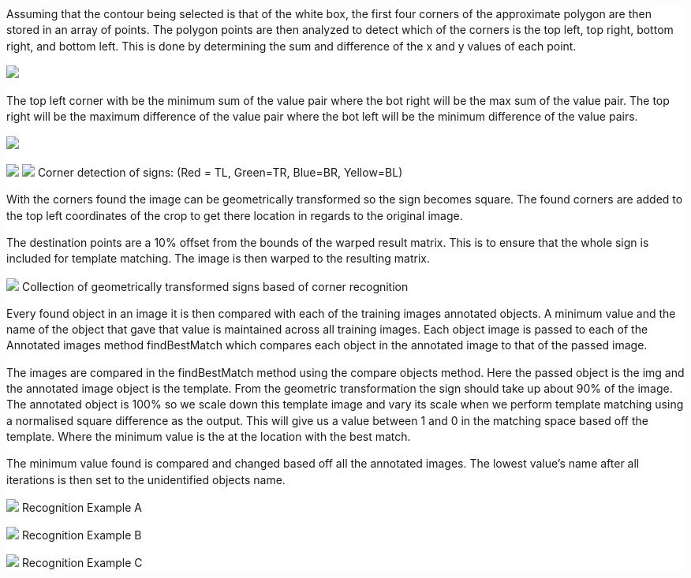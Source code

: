 Assuming that the contour being selected is that of the white box, the first four corners of the approximate polygon are then stored in an array of points. The polygon points are then analyzed to detect which of the corners is the top left, top right, bottom right, and bottom left. This is done by determining the sum and difference of the x and y values of each point.

![](https://docs.google.com/drawings/u/1/d/sN6gpBs0rx_c9feT6eECRJg/image?w=509&h=271&rev=131&ac=1&parent=1A5QtX7pXimlj-8lkVPMiFjVQddK8EnWDlHBPXT4ztcQ)

The top left corner with be the minimum sum of the value pair where the bot right will be the max sum of the value pair. The top right will be the maximum difference of the value pair where the bot left will be the minimum difference of the value pairs. 

![](https://lh4.googleusercontent.com/cy1CMzLHAMEOoVB7y_1LlEIZZtlPD3Wi61Pv_NIwt9OLZxk2aOmwlxcxCKaHXD6GJQUt7q7fBK4x8r3rI45IlM-p5Y44NBUPDSvLxqktZ1oDOka1oGN6Eam8QPblV7MOzb3qwlfB)

![](https://lh5.googleusercontent.com/YBfXIHivrUGCxOClUOy0MDvW7E31fZ4XeP40DlrW8idxobuRjv2k0-L3KG4_7tKFZegepQMlNUjNyck736_qKCAz2B3zKcplJVGahiTGXXp9QA-C1tpSIPZf90wfwIIET11OeLNg)
![](https://lh4.googleusercontent.com/TcEXzQY40rtyUXtk1S5itemX3J5J5Fv1kMCL4lAAW8riT8uC-f2wSb0ZREWvcNQGaNPcOFZDocq08CgWBw6K8EiEAuFCHRHXWTF0xo4z6SVjf7JlSXtiCPv8DLT5INapbsHWTVxN)
Corner detection of signs: (Red = TL, Green=TR, Blue=BR, Yellow=BL)

With the corners found the image can be geometrically transformed so the sign becomes square. The found corners are added to the top left coordinates of the crop to get there location in regards to the original image.

The destination points are a 10% offset from the bounds of the warped result matrix. This is to ensure that the whole sign is included for template matching. The image is then warped to the resulting matrix.

![](https://lh3.googleusercontent.com/q4zasdAInUHoJgE7oKGwHm116vgxVbX3SwDMOJd7Mz6GR9mRvWLMOWCc6daArTualtt2jkfFqE46b425qWE9h_IbpdhP2CSAtLZaSseR9-yO1OFDxn3XmLTy1JvdLUXq8-chx5_b)
Collection of geometrically transformed signs based of corner recognition

Every found object in an image it is then compared with each of the training images annotated objects. A minimum value and the name of the object that gave that value is maintained across all training images. Each object image is passed to each of the Annotated images method findBestMatch which compares each object in the annotated image to that of the passed image.

The images are compared in the findBestMatch method using the compare objects method. Here the passed object is the img and the annotated image object is the template. From the geometric transformation the sign should take up about 90% of the image. The annotated object is 100% so we scale down this template image and vary its scale when we perform template matching using a normalised square difference as the output. This will give us a value between 1 and 0 in the matching space based off the template. Where the minimum value is the at the location with the best match.

The minimum value found  is compared and changed based off all the annotated images. The lowest value’s name after all iterations is then set to the unidentified objects name.

![](https://lh4.googleusercontent.com/PPFkRNlXm-hCtroZw3JNAtRdcAI0GRLalLVjNjQNglnpn-V9PspjDaL6ZymusBYwMnDL8BFFjyNgAvYO1uh6nGCct2UJoPYdNJ6TH4lJv0_wmdIsxLpUI3fAsYzsJC2T3x0Nu3mT)
Recognition Example A

![](https://lh5.googleusercontent.com/lf6RuiiW8CK_r2ylwNgkOqfl8_QO_mA4QYifgvfgYsTavhBkUR479Um4bzEX8mt9dECX8ECqsN-YloPG8Ivzrz-cJ-DgNIAd3Mfl7I1M8F0eo2zAzPapaAm0s5fekhFjJiJrNU18)
Recognition Example B

![](https://lh5.googleusercontent.com/o3a_2OTB3SyL84f4GA_LcKj2N2jajxNi0VDfv0DKf3paNvDsZwCia4f4x4ABFwega7Q8gpiZK7fjJxKXCDyAYP2s90wKg8dguA4ymLsfUZ3tbYDl2QiE9aSbBIy8GmgGTMt1UWrH)
Recognition Example C

